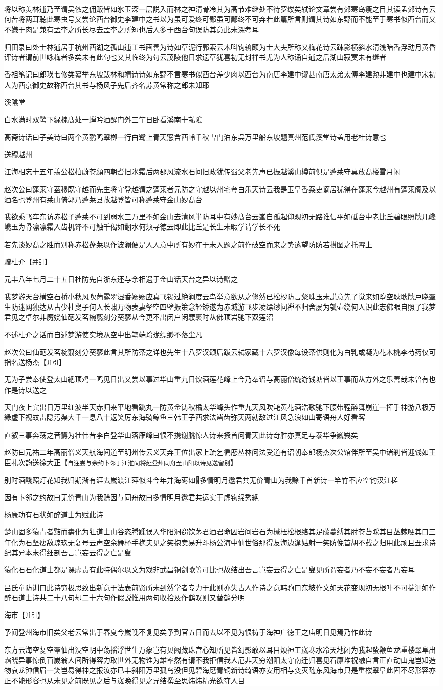 将以称羙林逋乃至谓吴侬之佣贩皆如氷玉深一层説入而林之神清骨冷其为髙节难继处不待罗缕矣轼论文章尝有郊寒岛瘦之目其读孟郊诗有云何苦将两耳聴此寒虫号又尝论西台御史李建中之书以为虽可爱终可鄙虽可鄙终不可弃若此篇所言则谓其诗如东野而不能至于寒书似西台而又不嫌于肉是兼有孟李之所长尽去孟李之所短也后人多于西台句误防其意此未深考耳  

归田录曰处士林逋居于杭州西湖之孤山逋工书画善为诗如草泥行郭索云木呌钩辀颇为士大夫所称又梅花诗云踈影横斜水清浅暗香浮动月黄昏评诗者谓前世咏梅者多矣未有此句也又其临终为句云茂陵他日求遗草犹喜初无封禅书尤为人称诵自逋之后湖山寂寞未有继者  

香祖笔记曰郎瑛七修类纂举东坡跋林和靖诗诗如东野不言寒书似西台差少肉以西台为南唐李建中谬甚南唐太弟太傅李建勲非建中也建中宋初人为西京御史故称西台其书与杨风子先后齐名苏黄常称之郎未知耶  

溪隂堂  

白水满时双鹭下緑槐髙处一蝉吟酒醒门外三竿日卧看溪南十畆隂  

髙斋诗话曰子美诗曰两个黄鹂鸣翠栁一行白鹭上青天窓含西岭千秋雪门泊东呉万里船东坡题真州范氏溪堂诗盖用老杜诗意也  

送穆越州  

江海相忘十五年羡公松柏蔚苍顔四朝耆旧氷霜后两郡风流水石间旧政犹传蜀父老先声已振越溪山樽前俱是蓬莱守莫放髙楼雪月闲  

赵次公曰蓬莱守葢穆既守越而先生将守登越谓之蓬莱者元防之守越以州宅夸白乐天诗云我是玉皇香案吏谪居犹得在蓬莱今越州有蓬莱阁及以酒名也登州有莱山倚郭乃蓬莱县故越登皆可称蓬莱守金山妙髙台  

我欲乘飞车东访赤松子蓬莱不可到弱水三万里不如金山去清风半防耳中有妙髙台云峯自孤起仰观初无路谁信平如砥台中老比丘碧眼照牕几巉巉玉为骨凛凛霜入齿机锋不可触千偈如翻水何须寻徳云即此比丘是长生未暇学请学长不死  

若先谈妙髙之胜而别称赤松蓬莱以作波澜便是人人意中所有妙在于未入题之前作破空而来之势逺望防防若攅图之托霄上  

赠杜介【`并引`】  

元丰八年七月二十五日杜防先自浙东还与余相遇于金山话天台之异以诗赠之  

我梦游天台横空石桥小秋风吹菵露翠湿香嫋嫋应真飞锡过絶涧度云鸟举意欲从之翛然已松杪防言粲珠玉未説意先了觉来如堕空耿耿牕戸晓羣生防迷网独达从古少杜叟子何人长啸万物表妻孥空四壁振策念轻矫遂为赤城游飞步凌缥缈问禅不归舍屡为瓠壶绕何人识此志佛眼自照了我梦君见之卓尔非魔娆仙葩发茗椀翦刻分葵蓼从今更不出闭户闲騕褭时从佛顶岩驰下双莲沼  

不述杜介之话而自述梦游使实境从空中出笔端玲珑缥缈不落尘凡  

赵次公曰仙葩发茗椀翦刻分葵蓼此言其所防茶之详也先生十八罗汉颂后跋云轼家藏十六罗汉像每设茶供则化为白乳或凝为花木桃李芍药仅可指名送杨杰【`并引`】  

无为子尝奉使登太山絶顶鸡一鸣见日出又尝以事过华山重九日饮酒莲花峰上今乃奉诏与髙丽僧统游钱塘皆以王事而从方外之乐善哉未曽有也作是诗以送之  

天门夜上宾出日万里红波半天赤归来平地看跳丸一防黄金铸秋橘太华峰头作重九天风吹滟黄花酒浩歌驰下腰带鞓醉舞崩崖一挥手神游八极万縁虚下视蚊雷隠污渠大千一息八十返笑厉东海骑鲸鱼三韩王子西求法凿齿弥天两勍敌过江风急浪如山寄语舟人好看客  

直叙三事奔荡之音欝为壮伟昔李白登华山落雁峰曰恨不携谢朓惊人诗来掻首问青天此诗竒胜亦真足与泰华争巍峩矣  

赵防曰元祐二年髙丽僧义天航海间道至明州传云义天弃王位出家上疏乞徧厯丛林问法受道有诏朝奉郎杨杰次公馆伴所至吴中诸刹皆迎饯如王臣礼次韵送徐大正【`自注尝与余约卜邻于江淮间将赴登州同舟至山阳以诗见送留别`】  

别时酒醆照灯花知我归期渐有涯去嵗渡江萍似斗今年并海枣如多情明月邀君共无价青山为我赊千首新诗一竿竹不应空钓汉江槎  

因有卜邻之约故曰无价青山为我赊因与同舟故曰多情明月邀君共运实于虚钩绵秀絶  

杨康功有石状如醉道士为赋此诗  

楚山固多猿青者黠而夀化为狂道士山谷恣腾蹂误入华阳洞窃饮茅君酒君命囚岩间岩石为械杻松根络其足藤蔓缚其肘苍苔睬其目丛棘哽其口三年化为石坚瘦敌琼玖无复号云声空余舞杯手樵夫见之笑抱卖易升斗杨公海中仙世俗那得友海边逢姑射一笑防俛首胡不载之归用此顽且丑求诗纪其异本末得细剖吾言岂妄云得之亡是叟  

猿化石石化道士都是课虚责有此特偶尔以文为戏非武昌铜剑歌等可比也故结出吾言岂妄云得之亡是叟见所谓妄者乃不妄不妄者乃妄耳  

吕氏童防训曰此诗穷极思致出新意于法表前贤所未到然学者专力于此则亦失古人作诗之意韩驹曰东坡作文如天花变现初无根叶不可揣测如作醉石道士诗共二十八句却二十六句作假説惟用两句収拾及作鹤叹则又替鹤分明  

海市【`并引`】  

予闻登州海市旧矣父老云常出于春夏今嵗晚不复见矣予到官五日而去以不见为恨祷于海神广徳王之庙明日见焉乃作此诗  

东方云海空复空羣仙出没空明中荡揺浮世生万象岂有贝阙藏珠宫心知所见皆幻影敢以耳目烦神工嵗寒水冷天地闭为我起蛰鞭鱼龙重楼翠阜出霜晓异事惊倒百嵗翁人间所得容力取世外无物谁为雄率然有请不我拒信我人厄非天穷潮阳太守南迁归喜见石廪堆祝融自言正直动山鬼岂知造物哀龙钟信眉一笑岂易得神之报汝亦已丰斜阳万里孤鸟没但见碧海磨青铜新诗绮语亦安用相与变灭随东风海市只是重楼翠阜此固不尽形容亦正不能形容也从未见之前既见之后与嵗晚得见之异结撰至思炜炜精光欲夺人目  
